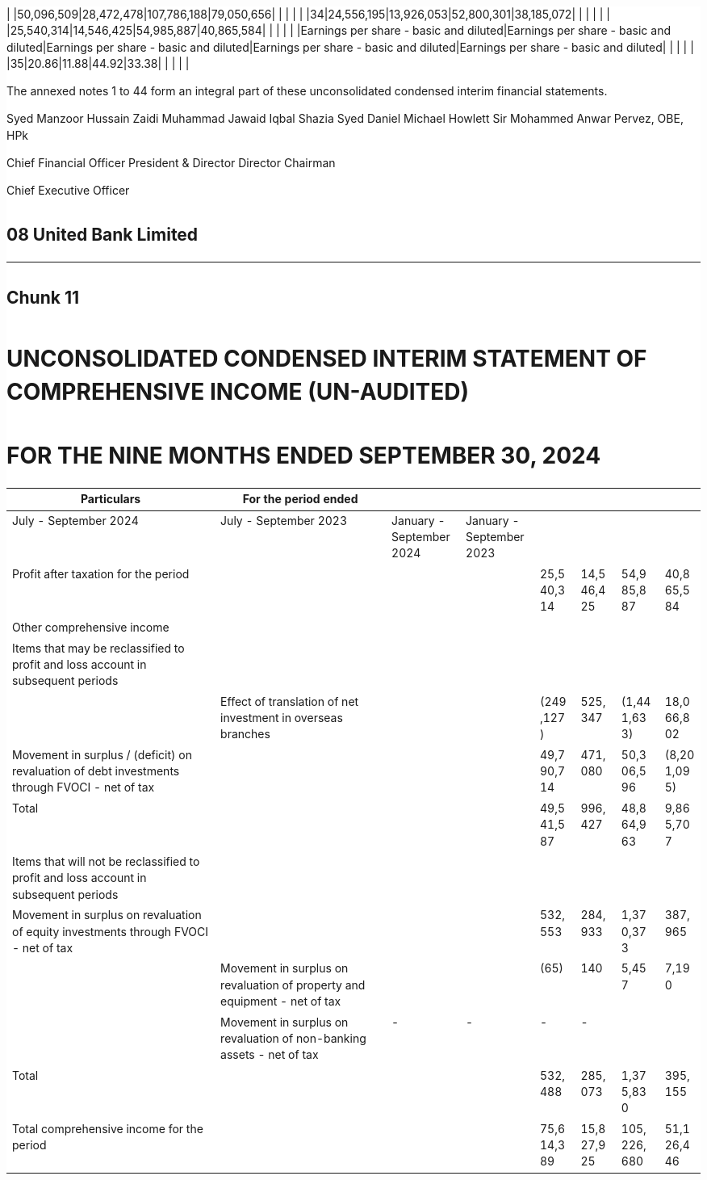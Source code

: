 | |50,096,509|28,472,478|107,786,188|79,050,656| | | | |
|34|24,556,195|13,926,053|52,800,301|38,185,072| | | | |
| |25,540,314|14,546,425|54,985,887|40,865,584| | | | |
|Earnings per share - basic and diluted|Earnings per share - basic and diluted|Earnings per share - basic and diluted|Earnings per share - basic and diluted|Earnings per share - basic and diluted| | | | |
|35|20.86|11.88|44.92|33.38| | | | |

The annexed notes 1 to 44 form an integral part of these unconsolidated condensed interim financial statements.

Syed Manzoor Hussain Zaidi    Muhammad Jawaid Iqbal      Shazia Syed       Daniel Michael Howlett   Sir Mohammed Anwar Pervez, OBE, HPk

Chief Financial Officer        President &            Director           Director                       Chairman

Chief Executive Officer

08    United Bank Limited
---

---

## Chunk 11

# UNCONSOLIDATED CONDENSED INTERIM STATEMENT OF COMPREHENSIVE INCOME (UN-AUDITED)

# FOR THE NINE MONTHS ENDED SEPTEMBER 30, 2024

|Particulars|For the period ended| | | | | | |
|---|---|---|---|---|---|---|---|
|July - September 2024|July - September 2023|January - September 2024|January - September 2023| | | | |
|Profit after taxation for the period| | | |25,540,314|14,546,425|54,985,887|40,865,584|
|Other comprehensive income| | | | | | | |
|Items that may be reclassified to profit and loss account in subsequent periods| | | | | | | |
| |Effect of translation of net investment in overseas branches| | |(249,127)|525,347|(1,441,633)|18,066,802|
|Movement in surplus / (deficit) on revaluation of debt investments through FVOCI - net of tax| | | |49,790,714|471,080|50,306,596|(8,201,095)|
|Total| | | |49,541,587|996,427|48,864,963|9,865,707|
|Items that will not be reclassified to profit and loss account in subsequent periods| | | | | | | |
|Movement in surplus on revaluation of equity investments through FVOCI - net of tax| | | |532,553|284,933|1,370,373|387,965|
| |Movement in surplus on revaluation of property and equipment - net of tax| | |(65)|140|5,457|7,190|
| |Movement in surplus on revaluation of non-banking assets - net of tax|-|-|-|-| | |
|Total| | | |532,488|285,073|1,375,830|395,155|
|Total comprehensive income for the period| | | |75,614,389|15,827,925|105,226,680|51,126,446|
